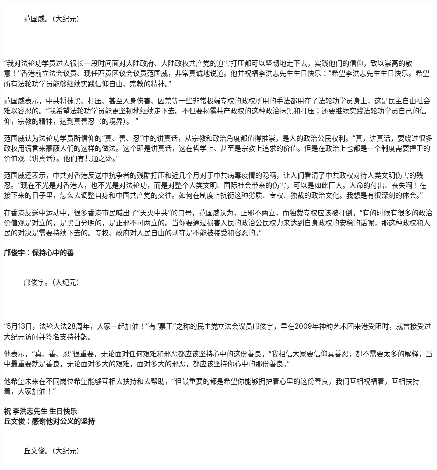 </h4>
<figure class="wp-caption aligncenter" id="attachment_12103821" style="width: 450px">
 <ok href="https://i.epochtimes.com/assets/uploads/2020/05/2fc32fa9784e8cff59fca36138fd4a7a.jpg">
  <img alt="" class="wp-image-12103821 size-medium" src="https://i.epochtimes.com/assets/uploads/2020/05/2fc32fa9784e8cff59fca36138fd4a7a-450x429.jpg"/>
 </ok>
 <br/><figcaption class="wp-caption-text">
  范国威。（大纪元）
 </figcaption><br/>
</figure><br/>
<p>
 “我对法轮功学员过去很长一段时间面对大陆政府、大陆政权共产党的迫害打压都可以坚韧地走下去，实践他们的信仰，致以崇高的敬意！”香港前立法会议员、现任西贡区议会议员范国威，非常真诚地说道。他并祝福李洪志先生生日快乐：“希望李洪志先生生日快乐。希望所有法轮功学员能够继续实践信仰自由、宗教的精神。”
</p>
<p>
 范国威表示，中共将抹黑、打压、甚至人身伤害、囚禁等一些非常极端专权的政权所用的手法都用在了法轮功学员身上，这是民主自由社会难以容忍的。“我希望法轮功学员能更坚韧地继续走下去。不但要揭露共产政权的这种政治抹黑和打压；还要继续实践法轮功学员自己的信仰，宗教的精神，达到真善忍（的境界）。 ”
</p>
<p>
 范国威认为法轮功学员所信仰的“真、善、忍”中的讲真话，从宗教和政治角度都值得推崇，是人的政治公民权利。“真，讲真话，要绕过很多政权用谎言来蒙蔽人们的这样的做法。这个即是讲真话，这在哲学上、甚至是宗教上追求的价值。但是在政治上也都是一个制度需要捍卫的价值观（讲真话）。他们有共通之处。”
</p>
<p>
 范国威还表示，中共对香港反送中抗争者的残酷打压和近几个月对于中共病毒疫情的隐瞒，让人们看清了中共政权对待人类文明伤害的残忍。“现在不光是对香港人，也不光是对法轮功，而是对整个人类文明、国际社会带来的伤害，可以是如此巨大。人命的付出、丧失啊！在接下来的日子里，怎么去调整自身和中国共产党的交往。如何在制度上抗衡这种劣质、专权、独裁的政治文化。我想是有很深刻的体会。”
</p>
<p>
 在香港反送中运动中，很多香港市民喊出了“天灭中共”的口号，范国威认为，正邪不两立，而独裁专权应该被打倒。“有的时候有很多的政治价值观是对立的，是黑白分明的，是正邪不可两立的。当你要通过损害人民的政治公民权力来达到自身政权的安稳的话呢，那这种政权和人民的对决是需要持续下去的。专权、政府对人民自由的剥夺是不能被接受和容忍的。”
</p>
<h4>
 邝俊宇：保持心中的善
</h4>
<figure class="wp-caption aligncenter" id="attachment_12103830" style="width: 450px">
 <ok href="https://i.epochtimes.com/assets/uploads/2020/05/2@1200x1200.jpg">
  <img alt="" class="wp-image-12103830 size-medium" src="https://i.epochtimes.com/assets/uploads/2020/05/2@1200x1200-450x428.jpg"/>
 </ok>
 <br/><figcaption class="wp-caption-text">
  邝俊宇。（大纪元）
 </figcaption><br/>
</figure><br/>
<p>
 “5月13日，法轮大法28周年，大家一起加油！”有“票王”之称的民主党立法会议员邝俊宇，早在2009年神韵艺术团来港受阻时，就曾接受过大纪元访问并签名支持神韵。
</p>
<p>
 他表示，“真、善、忍”很重要，无论面对任何艰难和邪恶都应该坚持心中的这份善良。“我相信大家要信仰真善忍，都不需要太多的解释，当中最重要就是善良，无论面对多大的艰难，面对多大的邪恶，都应该坚持你心中的那份善良。”
</p>
<p>
 他希望未来在不同岗位希望能够互相去扶持和去帮助，“但最重要的都是希望你能够拥护着心里的这份善良，我们互相祝福着，互相扶持着，大家加油！”
</p>
<h4>
 祝 李洪志先生 生日快乐
 <br/>
 丘文俊：感谢他对公义的坚持
</h4>
<figure class="wp-caption aligncenter" id="attachment_12103833" style="width: 450px">
 <ok href="https://i.epochtimes.com/assets/uploads/2020/05/d0b2c2a40ca969f203ece0bc85f4d3c3.jpg">
  <img alt="" class="wp-image-12103833 size-medium" src="https://i.epochtimes.com/assets/uploads/2020/05/d0b2c2a40ca969f203ece0bc85f4d3c3-450x418.jpg"/>
 </ok>
 <br/><figcaption class="wp-caption-text">
  丘文俊。（大纪元）
 </figcaption><br/>